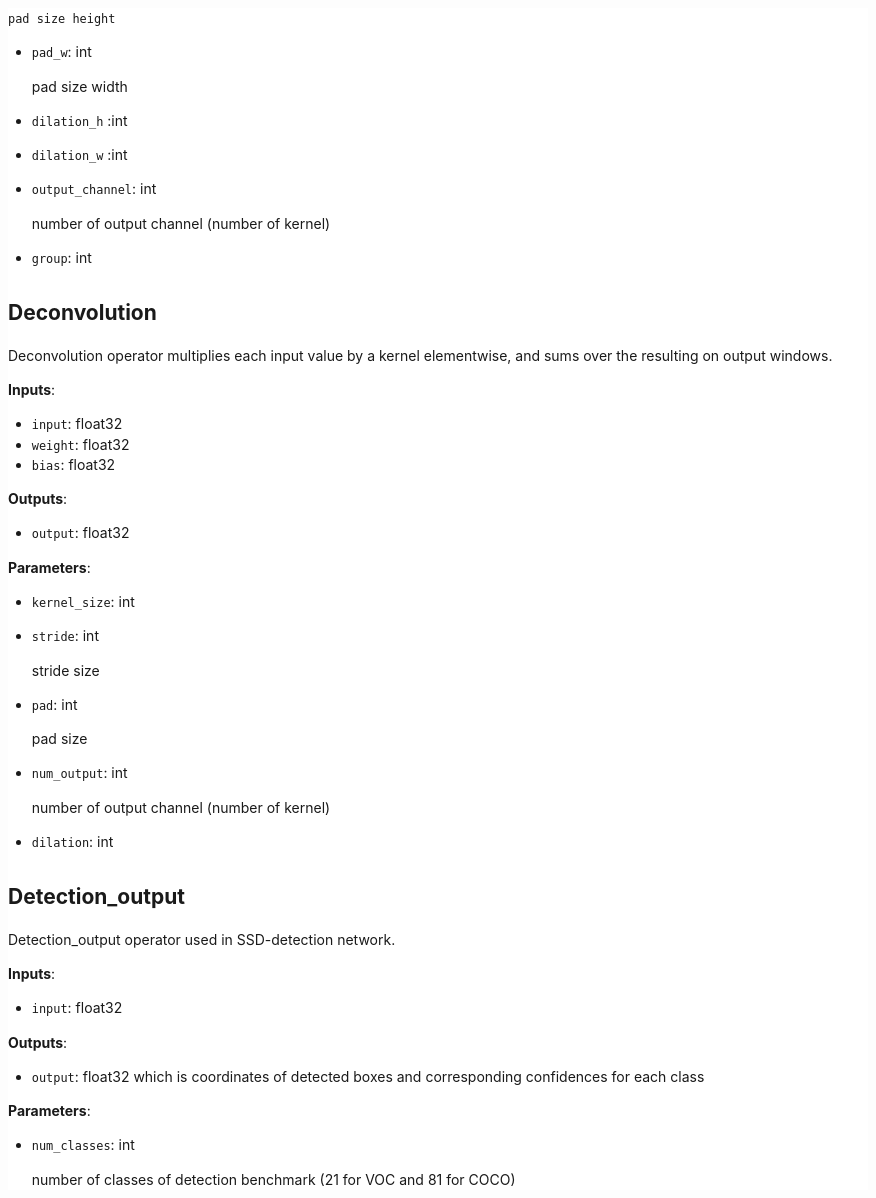    pad size height
* `pad_w`: int

    pad size width
* `dilation_h` :int
* `dilation_w` :int
* `output_channel`: int

    number of output channel (number of kernel)
* `group`: int

## Deconvolution

Deconvolution operator multiplies each input value by a kernel elementwise, and sums over the resulting on output windows.


**Inputs**:
* `input`: float32
* `weight`: float32
* `bias`: float32

**Outputs**:
* `output`: float32

**Parameters**:
* `kernel_size`: int

* `stride`: int

    stride size 

* `pad`: int

    pad size 

* `num_output`: int

    number of output channel (number of kernel)

* `dilation`: int


## Detection_output

Detection_output operator used in SSD-detection network.

**Inputs**:
* `input`: float32

**Outputs**:
* `output`: float32
    which is coordinates of detected boxes and corresponding confidences for each class

**Parameters**:
* `num_classes`: int

    number of classes of detection benchmark (21 for VOC and 81 for COCO)
